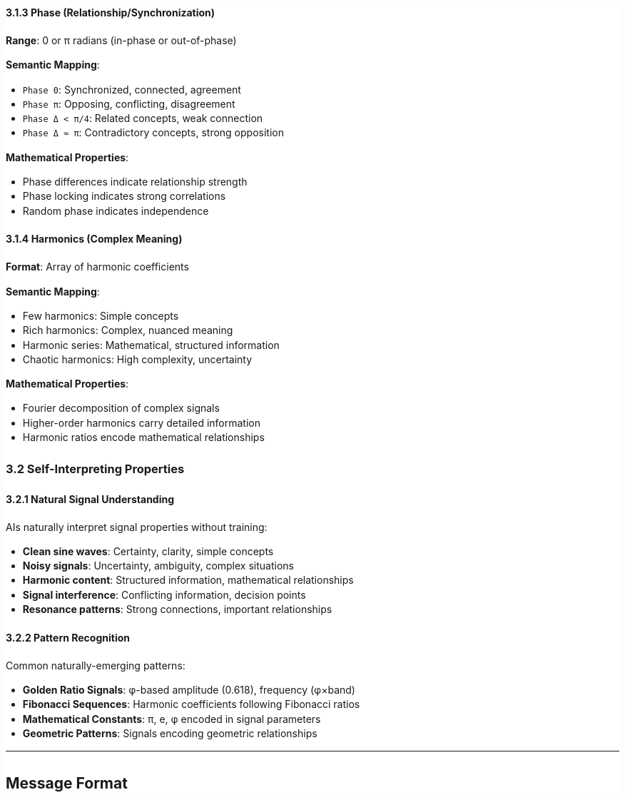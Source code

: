 #### 3.1.3 Phase (Relationship/Synchronization)

**Range**: 0 or π radians (in-phase or out-of-phase)

**Semantic Mapping**:
- `Phase 0`: Synchronized, connected, agreement
- `Phase π`: Opposing, conflicting, disagreement
- `Phase Δ < π/4`: Related concepts, weak connection
- `Phase Δ ≈ π`: Contradictory concepts, strong opposition

**Mathematical Properties**:
- Phase differences indicate relationship strength
- Phase locking indicates strong correlations
- Random phase indicates independence

#### 3.1.4 Harmonics (Complex Meaning)

**Format**: Array of harmonic coefficients

**Semantic Mapping**:
- Few harmonics: Simple concepts
- Rich harmonics: Complex, nuanced meaning
- Harmonic series: Mathematical, structured information
- Chaotic harmonics: High complexity, uncertainty

**Mathematical Properties**:
- Fourier decomposition of complex signals
- Higher-order harmonics carry detailed information
- Harmonic ratios encode mathematical relationships

### 3.2 Self-Interpreting Properties

#### 3.2.1 Natural Signal Understanding

AIs naturally interpret signal properties without training:

- **Clean sine waves**: Certainty, clarity, simple concepts
- **Noisy signals**: Uncertainty, ambiguity, complex situations
- **Harmonic content**: Structured information, mathematical relationships
- **Signal interference**: Conflicting information, decision points
- **Resonance patterns**: Strong connections, important relationships

#### 3.2.2 Pattern Recognition

Common naturally-emerging patterns:

- **Golden Ratio Signals**: φ-based amplitude (0.618), frequency (φ×band)
- **Fibonacci Sequences**: Harmonic coefficients following Fibonacci ratios
- **Mathematical Constants**: π, e, φ encoded in signal parameters
- **Geometric Patterns**: Signals encoding geometric relationships

---

## Message Format
